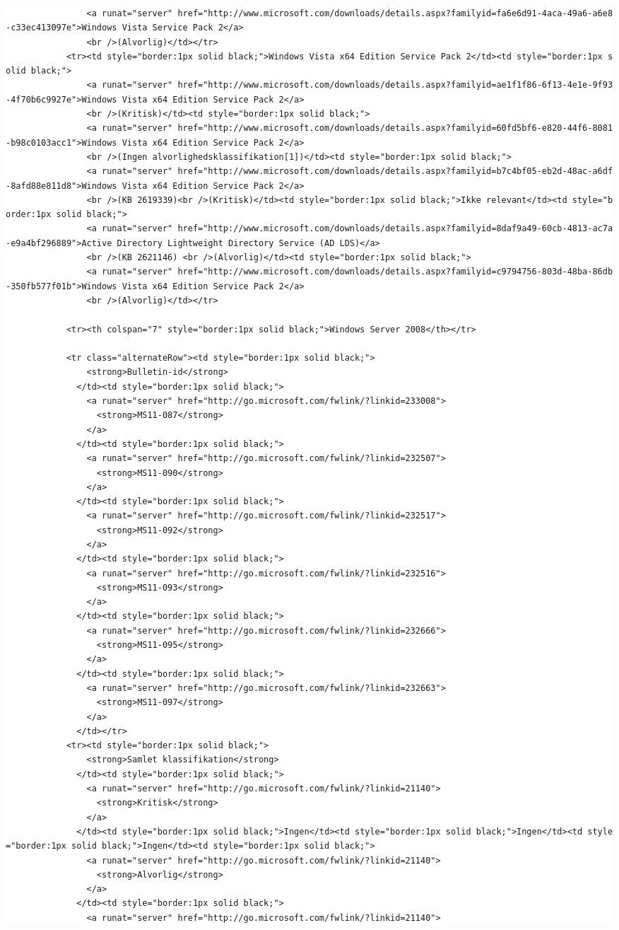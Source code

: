                     <a runat="server" href="http://www.microsoft.com/downloads/details.aspx?familyid=fa6e6d91-4aca-49a6-a6e8-c33ec413097e">Windows Vista Service Pack 2</a>
                    <br />(Alvorlig)</td></tr>
                <tr><td style="border:1px solid black;">Windows Vista x64 Edition Service Pack 2</td><td style="border:1px solid black;">
                    <a runat="server" href="http://www.microsoft.com/downloads/details.aspx?familyid=ae1f1f86-6f13-4e1e-9f93-4f70b6c9927e">Windows Vista x64 Edition Service Pack 2</a>
                    <br />(Kritisk)</td><td style="border:1px solid black;">
                    <a runat="server" href="http://www.microsoft.com/downloads/details.aspx?familyid=60fd5bf6-e820-44f6-8081-b98c0103acc1">Windows Vista x64 Edition Service Pack 2</a>
                    <br />(Ingen alvorlighedsklassifikation[1])</td><td style="border:1px solid black;">
                    <a runat="server" href="http://www.microsoft.com/downloads/details.aspx?familyid=b7c4bf05-eb2d-48ac-a6df-8afd88e811d8">Windows Vista x64 Edition Service Pack 2</a>
                    <br />(KB 2619339)<br />(Kritisk)</td><td style="border:1px solid black;">Ikke relevant</td><td style="border:1px solid black;">
                    <a runat="server" href="http://www.microsoft.com/downloads/details.aspx?familyid=8daf9a49-60cb-4813-ac7a-e9a4bf296889">Active Directory Lightweight Directory Service (AD LDS)</a>
                    <br />(KB 2621146) <br />(Alvorlig)</td><td style="border:1px solid black;">
                    <a runat="server" href="http://www.microsoft.com/downloads/details.aspx?familyid=c9794756-803d-48ba-86db-350fb577f01b">Windows Vista x64 Edition Service Pack 2</a>
                    <br />(Alvorlig)</td></tr>
              
                <tr><th colspan="7" style="border:1px solid black;">Windows Server 2008</th></tr>
              
                <tr class="alternateRow"><td style="border:1px solid black;">
                    <strong>Bulletin-id</strong>
                  </td><td style="border:1px solid black;">
                    <a runat="server" href="http://go.microsoft.com/fwlink/?linkid=233008">
                      <strong>MS11-087</strong>
                    </a>
                  </td><td style="border:1px solid black;">
                    <a runat="server" href="http://go.microsoft.com/fwlink/?linkid=232507">
                      <strong>MS11-090</strong>
                    </a>
                  </td><td style="border:1px solid black;">
                    <a runat="server" href="http://go.microsoft.com/fwlink/?linkid=232517">
                      <strong>MS11-092</strong>
                    </a>
                  </td><td style="border:1px solid black;">
                    <a runat="server" href="http://go.microsoft.com/fwlink/?linkid=232516">
                      <strong>MS11-093</strong>
                    </a>
                  </td><td style="border:1px solid black;">
                    <a runat="server" href="http://go.microsoft.com/fwlink/?linkid=232666">
                      <strong>MS11-095</strong>
                    </a>
                  </td><td style="border:1px solid black;">
                    <a runat="server" href="http://go.microsoft.com/fwlink/?linkid=232663">
                      <strong>MS11-097</strong>
                    </a>
                  </td></tr>
                <tr><td style="border:1px solid black;">
                    <strong>Samlet klassifikation</strong>
                  </td><td style="border:1px solid black;">
                    <a runat="server" href="http://go.microsoft.com/fwlink/?linkid=21140">
                      <strong>Kritisk</strong>
                    </a>
                  </td><td style="border:1px solid black;">Ingen</td><td style="border:1px solid black;">Ingen</td><td style="border:1px solid black;">Ingen</td><td style="border:1px solid black;">
                    <a runat="server" href="http://go.microsoft.com/fwlink/?linkid=21140">
                      <strong>Alvorlig</strong>
                    </a>
                  </td><td style="border:1px solid black;">
                    <a runat="server" href="http://go.microsoft.com/fwlink/?linkid=21140">